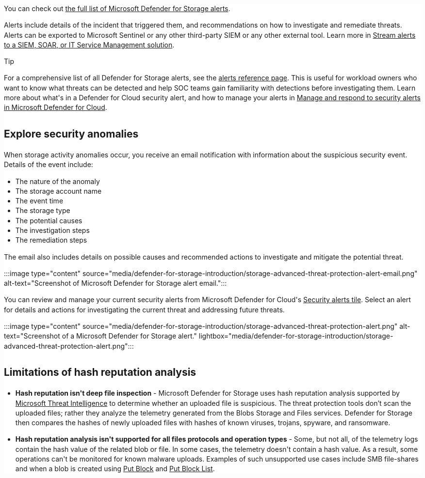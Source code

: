 You can check out [the full list of Microsoft Defender for Storage alerts](alerts-reference.md#alerts-azurestorage).

Alerts include details of the incident that triggered them, and recommendations on how to investigate and remediate threats. Alerts can be exported to Microsoft Sentinel or any other third-party SIEM or any other external tool. Learn more in [Stream alerts to a SIEM, SOAR, or IT Service Management solution](export-to-siem.md).

> [!TIP]
> For a comprehensive list of all Defender for Storage alerts, see the [alerts reference page](alerts-reference.md#alerts-azurestorage). This is useful for workload owners who want to know what threats can be detected and help SOC teams gain familiarity with detections before investigating them. Learn more about what's in a Defender for Cloud security alert, and how to manage your alerts in [Manage and respond to security alerts in Microsoft Defender for Cloud](managing-and-responding-alerts.md).

## Explore security anomalies

When storage activity anomalies occur, you receive an email notification with information about the suspicious security event. Details of the event include:

- The nature of the anomaly
- The storage account name
- The event time
- The storage type
- The potential causes
- The investigation steps
- The remediation steps

The email also includes details on possible causes and recommended actions to investigate and mitigate the potential threat.

:::image type="content" source="media/defender-for-storage-introduction/storage-advanced-threat-protection-alert-email.png" alt-text="Screenshot of Microsoft Defender for Storage alert email.":::

You can review and manage your current security alerts from Microsoft Defender for Cloud's [Security alerts tile](managing-and-responding-alerts.md). Select an alert for details and actions for investigating the current threat and addressing future threats.

:::image type="content" source="media/defender-for-storage-introduction/storage-advanced-threat-protection-alert.png" alt-text="Screenshot of a Microsoft Defender for Storage alert." lightbox="media/defender-for-storage-introduction/storage-advanced-threat-protection-alert.png":::

## Limitations of hash reputation analysis

- **Hash reputation isn't deep file inspection** - Microsoft Defender for Storage uses hash reputation analysis supported by [Microsoft Threat Intelligence](https://go.microsoft.com/fwlink/?linkid=2128684) to determine whether an uploaded file is suspicious. The threat protection tools don’t scan the uploaded files; rather they analyze the telemetry generated from the Blobs Storage and Files services. Defender for Storage then compares the hashes of newly uploaded files with hashes of known viruses, trojans, spyware, and ransomware.

- **Hash reputation analysis isn't supported for all files protocols and operation types** - Some, but not all, of the telemetry logs contain the hash value of the related blob or file. In some cases, the telemetry doesn't contain a hash value. As a result, some operations can't be monitored for known malware uploads. Examples of such unsupported use cases include SMB file-shares and when a blob is created using [Put Block](/rest/api/storageservices/put-block) and [Put Block List](/rest/api/storageservices/put-block-list).
